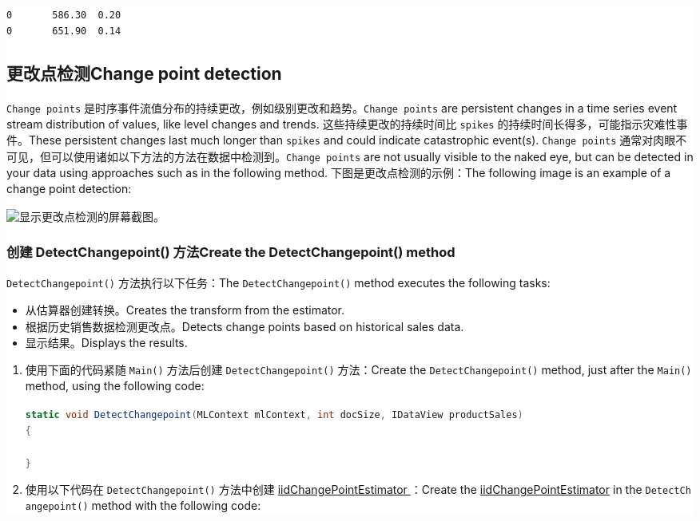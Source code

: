 ```console
0       586.30  0.20
0       651.90  0.14
```

## <a name="change-point-detection"></a><span data-ttu-id="63e36-229">更改点检测</span><span class="sxs-lookup"><span data-stu-id="63e36-229">Change point detection</span></span>

<span data-ttu-id="63e36-230">`Change points` 是时序事件流值分布的持续更改，例如级别更改和趋势。</span><span class="sxs-lookup"><span data-stu-id="63e36-230">`Change points` are persistent changes in a time series event stream distribution of values, like level changes and trends.</span></span> <span data-ttu-id="63e36-231">这些持续更改的持续时间比 `spikes` 的持续时间长得多，可能指示灾难性事件。</span><span class="sxs-lookup"><span data-stu-id="63e36-231">These persistent changes last much longer than `spikes` and could indicate catastrophic event(s).</span></span> <span data-ttu-id="63e36-232">`Change points` 通常对肉眼不可见，但可以使用诸如以下方法的方法在数据中检测到。</span><span class="sxs-lookup"><span data-stu-id="63e36-232">`Change points` are not usually visible to the naked eye, but can be detected in your data using approaches such as in the following method.</span></span>  <span data-ttu-id="63e36-233">下图是更改点检测的示例：</span><span class="sxs-lookup"><span data-stu-id="63e36-233">The following image is an example of a change point detection:</span></span>

![显示更改点检测的屏幕截图。](./media/sales-anomaly-detection/change-point-detection.png)

### <a name="create-the-detectchangepoint-method"></a><span data-ttu-id="63e36-235">创建 DetectChangepoint() 方法</span><span class="sxs-lookup"><span data-stu-id="63e36-235">Create the DetectChangepoint() method</span></span>

<span data-ttu-id="63e36-236">`DetectChangepoint()` 方法执行以下任务：</span><span class="sxs-lookup"><span data-stu-id="63e36-236">The `DetectChangepoint()` method executes the following tasks:</span></span>

* <span data-ttu-id="63e36-237">从估算器创建转换。</span><span class="sxs-lookup"><span data-stu-id="63e36-237">Creates the transform from the estimator.</span></span>
* <span data-ttu-id="63e36-238">根据历史销售数据检测更改点。</span><span class="sxs-lookup"><span data-stu-id="63e36-238">Detects change points based on historical sales data.</span></span>
* <span data-ttu-id="63e36-239">显示结果。</span><span class="sxs-lookup"><span data-stu-id="63e36-239">Displays the results.</span></span>

1. <span data-ttu-id="63e36-240">使用下面的代码紧随 `Main()` 方法后创建 `DetectChangepoint()` 方法：</span><span class="sxs-lookup"><span data-stu-id="63e36-240">Create the `DetectChangepoint()` method, just after the `Main()` method, using the following code:</span></span>

    ```csharp
    static void DetectChangepoint(MLContext mlContext, int docSize, IDataView productSales)
    {

    }
    ```

1. <span data-ttu-id="63e36-241">使用以下代码在 `DetectChangepoint()` 方法中创建 [ iidChangePointEstimator ](xref:Microsoft.ML.Transforms.TimeSeries.IidChangePointEstimator)：</span><span class="sxs-lookup"><span data-stu-id="63e36-241">Create the [iidChangePointEstimator](xref:Microsoft.ML.Transforms.TimeSeries.IidChangePointEstimator) in the `DetectChangepoint()` method with the following code:</span></span>
